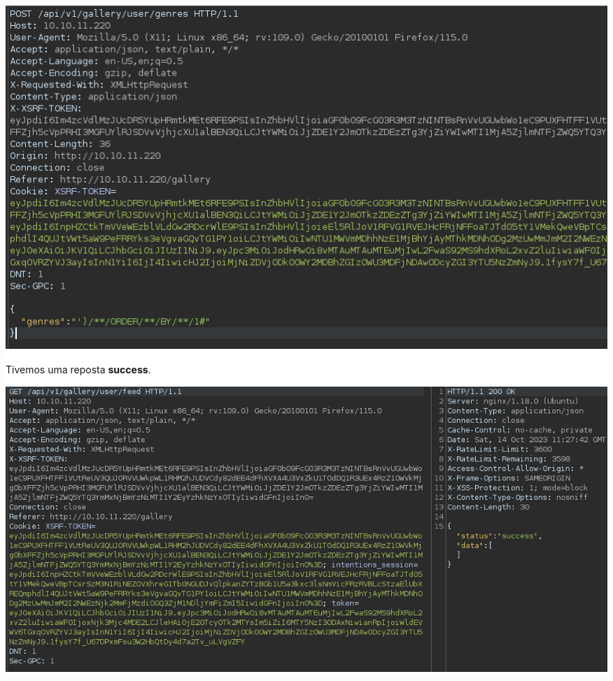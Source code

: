 ![image](/assets/img/post/intentions/8.png)

Tivemos uma reposta **success**.

![image](/assets/img/post/intentions/9.png)
